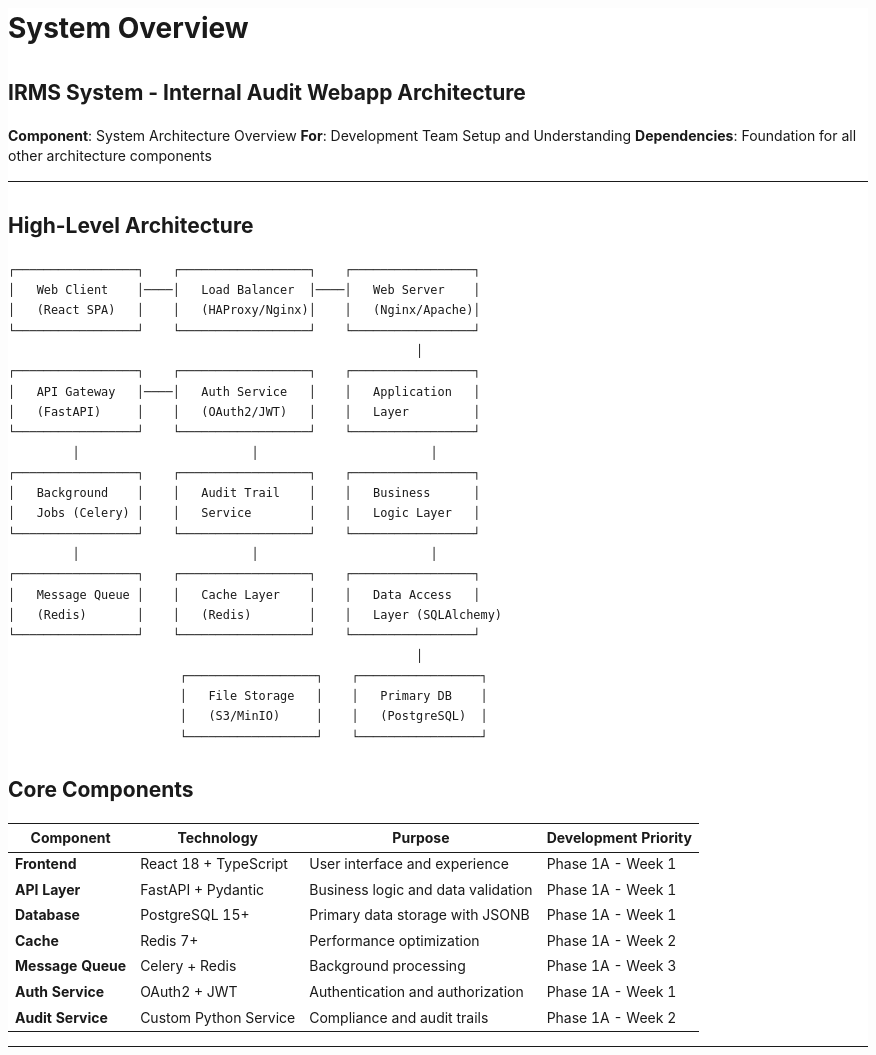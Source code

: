 # System Overview
## IRMS System - Internal Audit Webapp Architecture

**Component**: System Architecture Overview
**For**: Development Team Setup and Understanding
**Dependencies**: Foundation for all other architecture components

---

## High-Level Architecture

```
┌─────────────────┐    ┌──────────────────┐    ┌─────────────────┐
│   Web Client    │────│   Load Balancer  │────│   Web Server    │
│   (React SPA)   │    │   (HAProxy/Nginx)│    │   (Nginx/Apache)│
└─────────────────┘    └──────────────────┘    └─────────────────┘
                                                         │
┌─────────────────┐    ┌──────────────────┐    ┌─────────────────┐
│   API Gateway   │────│   Auth Service   │    │   Application   │
│   (FastAPI)     │    │   (OAuth2/JWT)   │    │   Layer         │
└─────────────────┘    └──────────────────┘    └─────────────────┘
         │                        │                        │
┌─────────────────┐    ┌──────────────────┐    ┌─────────────────┐
│   Background    │    │   Audit Trail    │    │   Business      │
│   Jobs (Celery) │    │   Service        │    │   Logic Layer   │
└─────────────────┘    └──────────────────┘    └─────────────────┘
         │                        │                        │
┌─────────────────┐    ┌──────────────────┐    ┌─────────────────┐
│   Message Queue │    │   Cache Layer    │    │   Data Access   │
│   (Redis)       │    │   (Redis)        │    │   Layer (SQLAlchemy)
└─────────────────┘    └──────────────────┘    └─────────────────┘
                                                         │
                        ┌──────────────────┐    ┌─────────────────┐
                        │   File Storage   │    │   Primary DB    │
                        │   (S3/MinIO)     │    │   (PostgreSQL)  │
                        └──────────────────┘    └─────────────────┘
```

## Core Components

| Component | Technology | Purpose | Development Priority |
|-----------|------------|---------|---------------------|
| **Frontend** | React 18 + TypeScript | User interface and experience | Phase 1A - Week 1 |
| **API Layer** | FastAPI + Pydantic | Business logic and data validation | Phase 1A - Week 1 |
| **Database** | PostgreSQL 15+ | Primary data storage with JSONB | Phase 1A - Week 1 |
| **Cache** | Redis 7+ | Performance optimization | Phase 1A - Week 2 |
| **Message Queue** | Celery + Redis | Background processing | Phase 1A - Week 3 |
| **Auth Service** | OAuth2 + JWT | Authentication and authorization | Phase 1A - Week 1 |
| **Audit Service** | Custom Python Service | Compliance and audit trails | Phase 1A - Week 2 |

---